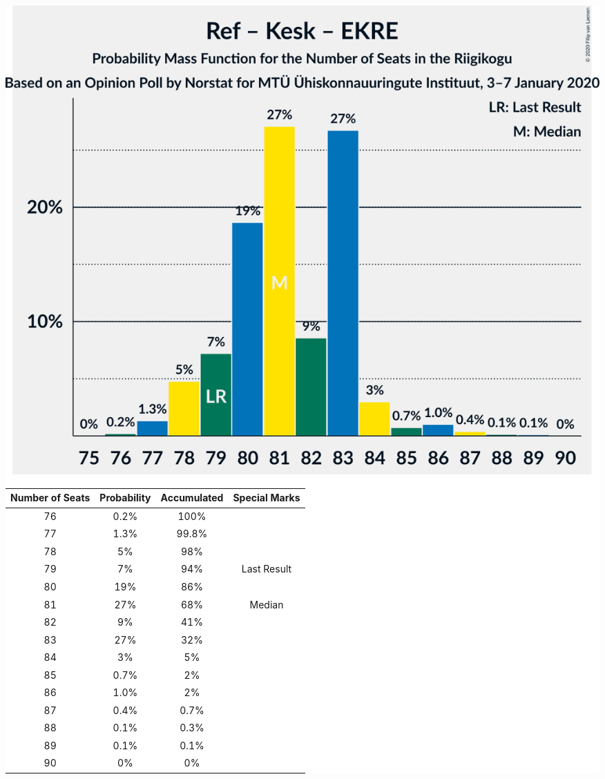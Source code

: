 ![Graph with seats probability mass function not yet produced](2020-01-07-Norstat-coalitions-seats-pmf-ref–kesk–ekre.png "Seats Probability Mass Function")

| Number of Seats | Probability | Accumulated | Special Marks |
|:---------------:|:-----------:|:-----------:|:-------------:|
| 76 | 0.2% | 100% |  |
| 77 | 1.3% | 99.8% |  |
| 78 | 5% | 98% |  |
| 79 | 7% | 94% | Last Result |
| 80 | 19% | 86% |  |
| 81 | 27% | 68% | Median |
| 82 | 9% | 41% |  |
| 83 | 27% | 32% |  |
| 84 | 3% | 5% |  |
| 85 | 0.7% | 2% |  |
| 86 | 1.0% | 2% |  |
| 87 | 0.4% | 0.7% |  |
| 88 | 0.1% | 0.3% |  |
| 89 | 0.1% | 0.1% |  |
| 90 | 0% | 0% |  |
